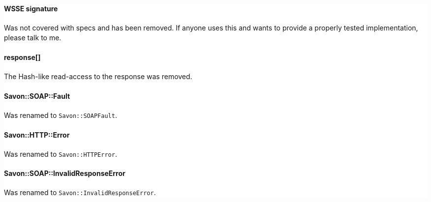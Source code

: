 #### WSSE signature

Was not covered with specs and has been removed. If anyone uses this and wants to provide a
properly tested implementation, please talk to me.

#### response[]

The Hash-like read-access to the response was removed.

#### Savon::SOAP::Fault

Was renamed to `Savon::SOAPFault`.

#### Savon::HTTP::Error

Was renamed to `Savon::HTTPError`.

#### Savon::SOAP::InvalidResponseError

Was renamed to `Savon::InvalidResponseError`.

